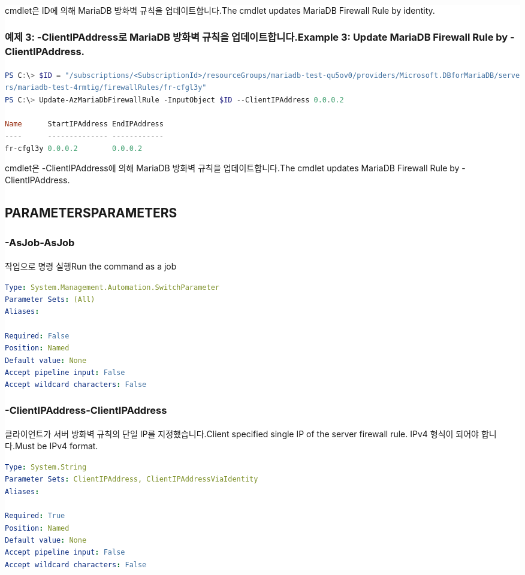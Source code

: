 <span data-ttu-id="65473-115">cmdlet은 ID에 의해 MariaDB 방화벽 규칙을 업데이트합니다.</span><span class="sxs-lookup"><span data-stu-id="65473-115">The cmdlet updates MariaDB Firewall Rule by identity.</span></span>

### <span data-ttu-id="65473-116">예제 3: -ClientIPAddress로 MariaDB 방화벽 규칙을 업데이트합니다.</span><span class="sxs-lookup"><span data-stu-id="65473-116">Example 3: Update MariaDB Firewall Rule by -ClientIPAddress.</span></span>
```powershell
PS C:\> $ID = "/subscriptions/<SubscriptionId>/resourceGroups/mariadb-test-qu5ov0/providers/Microsoft.DBforMariaDB/servers/mariadb-test-4rmtig/firewallRules/fr-cfgl3y"
PS C:\> Update-AzMariaDbFirewallRule -InputObject $ID --ClientIPAddress 0.0.0.2

Name      StartIPAddress EndIPAddress
----      -------------- ------------
fr-cfgl3y 0.0.0.2        0.0.0.2
```

<span data-ttu-id="65473-117">cmdlet은 -ClientIPAddress에 의해 MariaDB 방화벽 규칙을 업데이트합니다.</span><span class="sxs-lookup"><span data-stu-id="65473-117">The cmdlet updates MariaDB Firewall Rule by -ClientIPAddress.</span></span>

## <span data-ttu-id="65473-118">PARAMETERS</span><span class="sxs-lookup"><span data-stu-id="65473-118">PARAMETERS</span></span>

### <span data-ttu-id="65473-119">-AsJob</span><span class="sxs-lookup"><span data-stu-id="65473-119">-AsJob</span></span>
<span data-ttu-id="65473-120">작업으로 명령 실행</span><span class="sxs-lookup"><span data-stu-id="65473-120">Run the command as a job</span></span>

```yaml
Type: System.Management.Automation.SwitchParameter
Parameter Sets: (All)
Aliases:

Required: False
Position: Named
Default value: None
Accept pipeline input: False
Accept wildcard characters: False
```

### <span data-ttu-id="65473-121">-ClientIPAddress</span><span class="sxs-lookup"><span data-stu-id="65473-121">-ClientIPAddress</span></span>
<span data-ttu-id="65473-122">클라이언트가 서버 방화벽 규칙의 단일 IP를 지정했습니다.</span><span class="sxs-lookup"><span data-stu-id="65473-122">Client specified single IP of the server firewall rule.</span></span>
<span data-ttu-id="65473-123">IPv4 형식이 되어야 합니다.</span><span class="sxs-lookup"><span data-stu-id="65473-123">Must be IPv4 format.</span></span>

```yaml
Type: System.String
Parameter Sets: ClientIPAddress, ClientIPAddressViaIdentity
Aliases:

Required: True
Position: Named
Default value: None
Accept pipeline input: False
Accept wildcard characters: False
```
